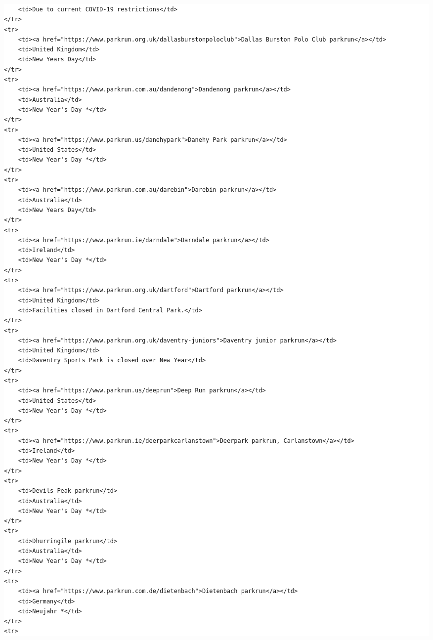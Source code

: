         <td>Due to current COVID-19 restrictions</td>
    </tr>
    <tr>
        <td><a href="https://www.parkrun.org.uk/dallasburstonpoloclub">Dallas Burston Polo Club parkrun</a></td>
        <td>United Kingdom</td>
        <td>New Years Day</td>
    </tr>
    <tr>
        <td><a href="https://www.parkrun.com.au/dandenong">Dandenong parkrun</a></td>
        <td>Australia</td>
        <td>New Year's Day *</td>
    </tr>
    <tr>
        <td><a href="https://www.parkrun.us/danehypark">Danehy Park parkrun</a></td>
        <td>United States</td>
        <td>New Year's Day *</td>
    </tr>
    <tr>
        <td><a href="https://www.parkrun.com.au/darebin">Darebin parkrun</a></td>
        <td>Australia</td>
        <td>New Years Day</td>
    </tr>
    <tr>
        <td><a href="https://www.parkrun.ie/darndale">Darndale parkrun</a></td>
        <td>Ireland</td>
        <td>New Year's Day *</td>
    </tr>
    <tr>
        <td><a href="https://www.parkrun.org.uk/dartford">Dartford parkrun</a></td>
        <td>United Kingdom</td>
        <td>Facilities closed in Dartford Central Park.</td>
    </tr>
    <tr>
        <td><a href="https://www.parkrun.org.uk/daventry-juniors">Daventry junior parkrun</a></td>
        <td>United Kingdom</td>
        <td>Daventry Sports Park is closed over New Year</td>
    </tr>
    <tr>
        <td><a href="https://www.parkrun.us/deeprun">Deep Run parkrun</a></td>
        <td>United States</td>
        <td>New Year's Day *</td>
    </tr>
    <tr>
        <td><a href="https://www.parkrun.ie/deerparkcarlanstown">Deerpark parkrun, Carlanstown</a></td>
        <td>Ireland</td>
        <td>New Year's Day *</td>
    </tr>
    <tr>
        <td>Devils Peak parkrun</td>
        <td>Australia</td>
        <td>New Year's Day *</td>
    </tr>
    <tr>
        <td>Dhurringile parkrun</td>
        <td>Australia</td>
        <td>New Year's Day *</td>
    </tr>
    <tr>
        <td><a href="https://www.parkrun.com.de/dietenbach">Dietenbach parkrun</a></td>
        <td>Germany</td>
        <td>Neujahr *</td>
    </tr>
    <tr>